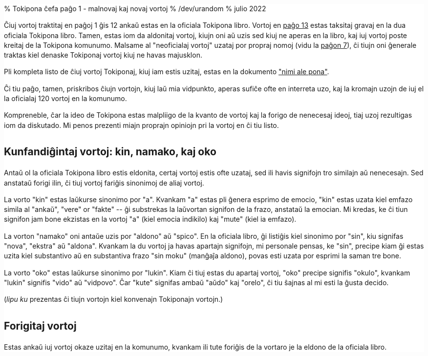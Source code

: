 % Tokipona ĉefa paĝo 1 - malnovaj kaj novaj vortoj
% /dev/urandom
% julio 2022

Ĉiuj vortoj traktitaj en paĝoj 1 ĝis 12 ankaŭ estas en la
oficiala Tokipona libro. Vortoj en [paĝo 13](eo/13) estas taksitaj gravaj
en la dua oficiala Tokipona libro. Tamen, estas iom da aldonitaj vortoj,
kiujn oni aŭ uzis sed kiuj ne aperas en la libro, kaj iuj vortoj poste kreitaj
de la Tokipona komunumo. Malsame al "neoficialaj vortoj" uzataj por propraj nomoj 
(vidu la [paĝon 7](eo/7)), ĉi tiujn oni ĝenerale traktas kiel denaske Tokiponaj vortoj 
kiuj ne havas majusklon.

Pli kompleta listo de ĉiuj vortoj Tokiponaj, kiuj iam estis uzitaj, estas en la dokumento ["nimi ale pona"][nap].

[nap]:https://docs.google.com/spreadsheets/d/1t-pjAgZDyKPXcCRnEdATFQOxGbQFMjZm-8EvXiQd2Po

Ĉi tiu paĝo, tamen, priskribos ĉiujn vortojn, kiuj laŭ mia vidpunkto,
aperas sufiĉe ofte en interreta uzo, kaj la kromajn uzojn de iuj el la oficialaj
120 vortoj en la komunumo.

Kompreneble, ĉar la ideo de Tokipona estas malpliigo de la kvanto de vortoj
kaj la forigo de nenecesaj ideoj, tiaj uzoj rezultigas iom da diskutado. Mi
penos prezenti miajn proprajn opiniojn pri la vortoj en ĉi tiu listo.


## Kunfandiĝintaj vortoj: kin, namako, kaj oko

Antaŭ ol la oficiala Tokipona libro estis eldonita, certaj vortoj estis ofte uzataj, 
sed ili havis signifojn tro similajn aŭ nenecesajn. Sed anstataŭ forigi ilin, ĉi tiuj
vortoj fariĝis sinonimoj de aliaj vortoj.

La vorto "kin" estas laŭkurse sinonimo por "a". Kvankam "a" estas pli
ĝenera esprimo de emocio, "kin" estas uzata kiel emfazo simila al
"ankaŭ", "vere" or "fakte" -- ĝi substrekas la laŭvortan signifon de la frazo, anstataŭ
la emocian. Mi kredas, ke ĉi tiun signifon jam bone ekzistas en la
vortoj "a" (kiel emocia indikilo) kaj "mute" (kiel ia emfazo).
 
La vorton "namako" oni antaŭe uzis por "aldono" aŭ "spico". En la oficiala libro,
ĝi listiĝis kiel sinonimo por "sin", kiu signifas "nova", "ekstra" aŭ
"aldona". Kvankam la du vortoj ja havas apartajn signifojn, mi
personale pensas, ke "sin", precipe kiam ĝi estas uzita kiel substantivo aŭ en substantiva frazo
"sin moku" (manĝaĵa aldono), povas esti uzata por esprimi la saman tre bone.

La vorto "oko" estas laŭkurse sinonimo por "lukin". Kiam ĉi tiuj estas du apartaj
vortoj, "oko" precipe signifis "okulo", kvankam "lukin" signifis "vido" aŭ
"vidpovo". Ĉar "kute" signifas ambaŭ "aŭdo" kaj "orelo", ĉi tiu ŝajnas al mi esti
la ĝusta decido.

(*lipu ku* prezentas ĉi tiujn vortojn kiel konvenajn Tokiponajn vortojn.)

## Forigitaj vortoj

Estas ankaŭ iuj vortoj okaze uzitaj en la komunumo, kvankam
ili tute foriĝis de la vortaro je la eldono de la oficiala libro.
